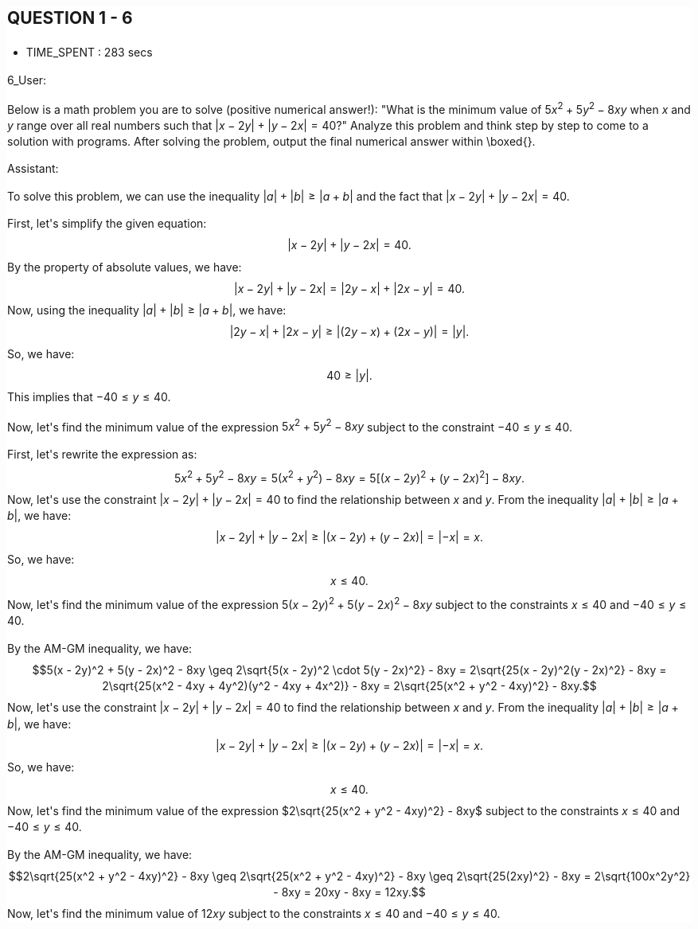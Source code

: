 
## QUESTION 1 - 6 
- TIME_SPENT : 283 secs

6_User:


Below is a math problem you are to solve (positive numerical answer!):
"What is the minimum value of $5x^2+5y^2-8xy$ when $x$ and $y$ range over all real numbers such that $|x-2y| + |y-2x| = 40$?"
Analyze this problem and think step by step to come to a solution with programs. After solving the problem, output the final numerical answer within \boxed{}.

Assistant:

 To solve this problem, we can use the inequality $|a| + |b| \geq |a + b|$ and the fact that $|x - 2y| + |y - 2x| = 40$.

First, let's simplify the given equation:
$$|x - 2y| + |y - 2x| = 40.$$
By the property of absolute values, we have:
$$|x - 2y| + |y - 2x| = |2y - x| + |2x - y| = 40.$$
Now, using the inequality $|a| + |b| \geq |a + b|$, we have:
$$|2y - x| + |2x - y| \geq |(2y - x) + (2x - y)| = |y|.$$
So, we have:
$$40 \geq |y|.$$
This implies that $-40 \leq y \leq 40$.

Now, let's find the minimum value of the expression $5x^2 + 5y^2 - 8xy$ subject to the constraint $-40 \leq y \leq 40$.

First, let's rewrite the expression as:
$$5x^2 + 5y^2 - 8xy = 5(x^2 + y^2) - 8xy = 5[(x - 2y)^2 + (y - 2x)^2] - 8xy.$$
Now, let's use the constraint $|x - 2y| + |y - 2x| = 40$ to find the relationship between $x$ and $y$. From the inequality $|a| + |b| \geq |a + b|$, we have:
$$|x - 2y| + |y - 2x| \geq |(x - 2y) + (y - 2x)| = |-x| = x.$$
So, we have:
$$x \leq 40.$$
Now, let's find the minimum value of the expression $5(x - 2y)^2 + 5(y - 2x)^2 - 8xy$ subject to the constraints $x \leq 40$ and $-40 \leq y \leq 40$.

By the AM-GM inequality, we have:
$$5(x - 2y)^2 + 5(y - 2x)^2 - 8xy \geq 2\sqrt{5(x - 2y)^2 \cdot 5(y - 2x)^2} - 8xy = 2\sqrt{25(x - 2y)^2(y - 2x)^2} - 8xy = 2\sqrt{25(x^2 - 4xy + 4y^2)(y^2 - 4xy + 4x^2)} - 8xy = 2\sqrt{25(x^2 + y^2 - 4xy)^2} - 8xy.$$
Now, let's use the constraint $|x - 2y| + |y - 2x| = 40$ to find the relationship between $x$ and $y$. From the inequality $|a| + |b| \geq |a + b|$, we have:
$$|x - 2y| + |y - 2x| \geq |(x - 2y) + (y - 2x)| = |-x| = x.$$
So, we have:
$$x \leq 40.$$
Now, let's find the minimum value of the expression $2\sqrt{25(x^2 + y^2 - 4xy)^2} - 8xy$ subject to the constraints $x \leq 40$ and $-40 \leq y \leq 40$.

By the AM-GM inequality, we have:
$$2\sqrt{25(x^2 + y^2 - 4xy)^2} - 8xy \geq 2\sqrt{25(x^2 + y^2 - 4xy)^2} - 8xy \geq 2\sqrt{25(2xy)^2} - 8xy = 2\sqrt{100x^2y^2} - 8xy = 20xy - 8xy = 12xy.$$
Now, let's find the minimum value of $12xy$ subject to the constraints $x \leq 40$ and $-40 \leq y \leq 40$.
